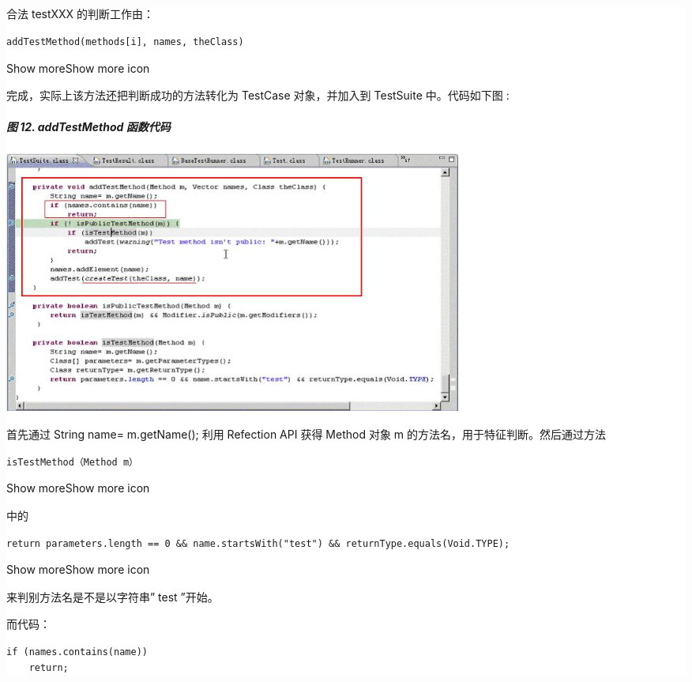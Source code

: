 合法 testXXX 的判断工作由：

```
addTestMethod(methods[i], names, theClass)

```

Show moreShow more icon

完成，实际上该方法还把判断成功的方法转化为 TestCase 对象，并加入到 TestSuite 中。代码如下图 :

##### 图 12\. addTestMethod 函数代码

![图 12. addTestMethod 函数代码](../ibm_articles_img/j-lo-junit-src_images_image012.png)

首先通过 String name= m.getName(); 利用 Refection API 获得 Method 对象 m 的方法名，用于特征判断。然后通过方法

```
isTestMethod（Method m）

```

Show moreShow more icon

中的

```
return parameters.length == 0 && name.startsWith("test") && returnType.equals(Void.TYPE);

```

Show moreShow more icon

来判别方法名是不是以字符串” test ”开始。

而代码：

```
if (names.contains(name))
    return;

```
